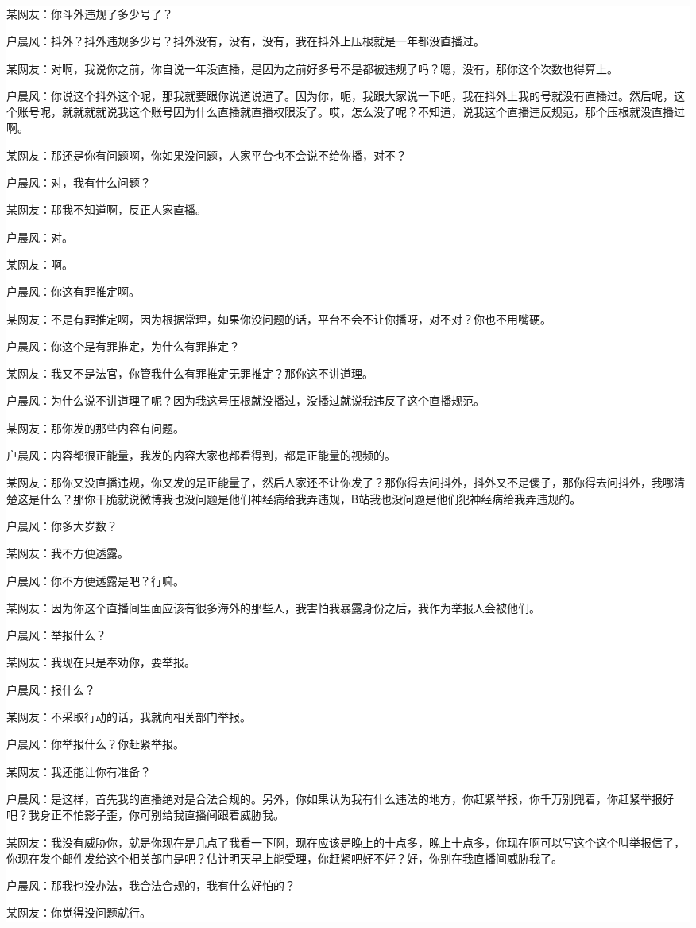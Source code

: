 某网友：你斗外违规了多少号了？

户晨风：抖外？抖外违规多少号？抖外没有，没有，没有，我在抖外上压根就是一年都没直播过。

某网友：对啊，我说你之前，你自说一年没直播，是因为之前好多号不是都被违规了吗？嗯，没有，那你这个次数也得算上。

户晨风：你说这个抖外这个呢，那我就要跟你说道说道了。因为你，呃，我跟大家说一下吧，我在抖外上我的号就没有直播过。然后呢，这个账号呢，就就就就说我这个账号因为什么直播就直播权限没了。哎，怎么没了呢？不知道，说我这个直播违反规范，那个压根就没直播过啊。

某网友：那还是你有问题啊，你如果没问题，人家平台也不会说不给你播，对不？

户晨风：对，我有什么问题？

某网友：那我不知道啊，反正人家直播。

户晨风：对。

某网友：啊。

户晨风：你这有罪推定啊。

某网友：不是有罪推定啊，因为根据常理，如果你没问题的话，平台不会不让你播呀，对不对？你也不用嘴硬。

户晨风：你这个是有罪推定，为什么有罪推定？

某网友：我又不是法官，你管我什么有罪推定无罪推定？那你这不讲道理。

户晨风：为什么说不讲道理了呢？因为我这号压根就没播过，没播过就说我违反了这个直播规范。

某网友：那你发的那些内容有问题。

户晨风：内容都很正能量，我发的内容大家也都看得到，都是正能量的视频的。

某网友：那你又没直播违规，你又发的是正能量了，然后人家还不让你发了？那你得去问抖外，抖外又不是傻子，那你得去问抖外，我哪清楚这是什么？那你干脆就说微博我也没问题是他们神经病给我弄违规，B站我也没问题是他们犯神经病给我弄违规的。

户晨风：你多大岁数？

某网友：我不方便透露。

户晨风：你不方便透露是吧？行嘛。

某网友：因为你这个直播间里面应该有很多海外的那些人，我害怕我暴露身份之后，我作为举报人会被他们。

户晨风：举报什么？

某网友：我现在只是奉劝你，要举报。

户晨风：报什么？

某网友：不采取行动的话，我就向相关部门举报。

户晨风：你举报什么？你赶紧举报。

某网友：我还能让你有准备？

户晨风：是这样，首先我的直播绝对是合法合规的。另外，你如果认为我有什么违法的地方，你赶紧举报，你千万别兜着，你赶紧举报好吧？我身正不怕影子歪，你可别给我直播间跟着威胁我。

某网友：我没有威胁你，就是你现在是几点了我看一下啊，现在应该是晚上的十点多，晚上十点多，你现在啊可以写这个这个叫举报信了，你现在发个邮件发给这个相关部门是吧？估计明天早上能受理，你赶紧吧好不好？好，你别在我直播间威胁我了。

户晨风：那我也没办法，我合法合规的，我有什么好怕的？

某网友：你觉得没问题就行。
